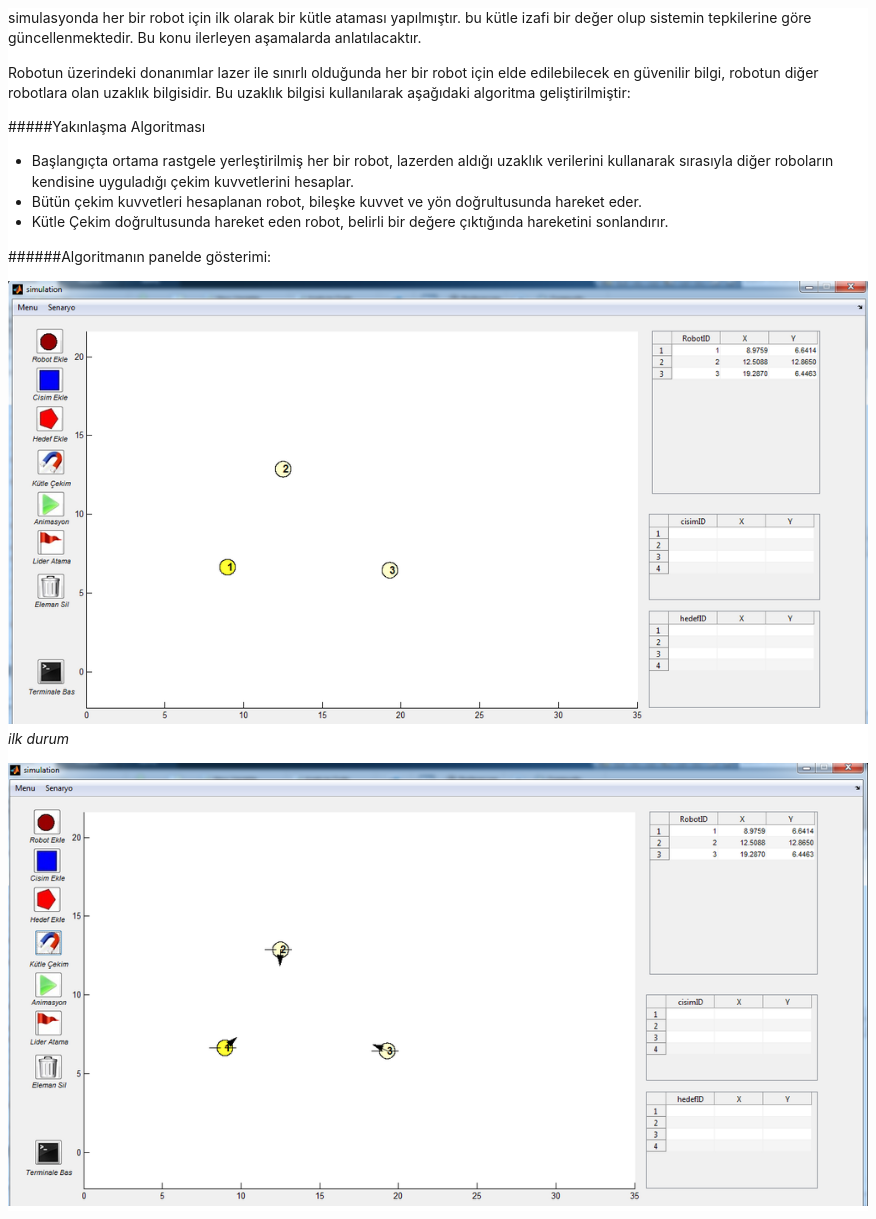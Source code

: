simulasyonda her bir robot için ilk olarak bir kütle ataması yapılmıştır. bu kütle izafi bir değer olup sistemin tepkilerine göre güncellenmektedir. Bu konu ilerleyen aşamalarda anlatılacaktır.

Robotun üzerindeki donanımlar lazer ile sınırlı olduğunda her bir robot için elde edilebilecek en güvenilir bilgi, robotun diğer robotlara olan uzaklık bilgisidir. Bu uzaklık bilgisi kullanılarak aşağıdaki algoritma geliştirilmiştir:

#####Yakınlaşma Algoritması

* Başlangıçta ortama rastgele yerleştirilmiş her bir robot, lazerden aldığı uzaklık verilerini kullanarak sırasıyla diğer roboların kendisine uyguladığı çekim kuvvetlerini hesaplar.
* Bütün çekim kuvvetleri hesaplanan robot, bileşke kuvvet ve yön doğrultusunda hareket eder.
* Kütle Çekim doğrultusunda hareket eden robot, belirli bir değere çıktığında hareketini sonlandırır.

######Algoritmanın panelde gösterimi:

![Atama](./images/01_atama.png)
*ilk durum*

![Bileşke](./images/02_bileske.png)